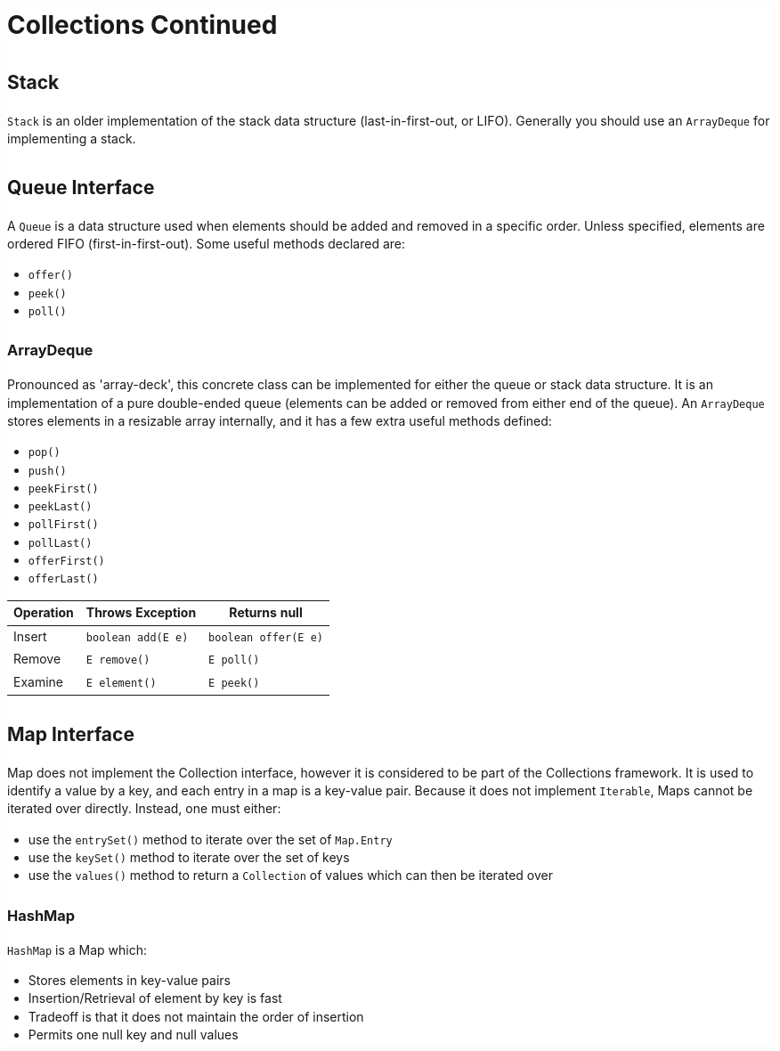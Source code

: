 # Collections Continued

## Stack
`Stack` is an older implementation of the stack data structure (last-in-first-out, or LIFO). Generally you should use an `ArrayDeque` for implementing a stack.


## Queue Interface
A `Queue` is a data structure used when elements should be added and removed in a specific order. Unless specified, elements are ordered FIFO (first-in-first-out). Some useful methods declared are:
* `offer()`
* `peek()`
* `poll()`

### ArrayDeque
Pronounced as 'array-deck', this concrete class can be implemented for either the queue or stack data structure. It is an implementation of a pure double-ended queue (elements can be added or removed from either end of the queue). An `ArrayDeque` stores elements in a resizable array internally, and it has a few extra useful methods defined:
* `pop()`
* `push()`
* `peekFirst()`
* `peekLast()`
* `pollFirst()`
* `pollLast()`
* `offerFirst()`
* `offerLast()`

| Operation | Throws Exception | Returns null |
| --------- | ---------------- | ------------ |
| Insert    | `boolean add(E e)`|`boolean offer(E e)`|
| Remove    | `E remove()` | `E poll()` |
| Examine   | `E element()`| `E peek()`|

## Map Interface
Map does not implement the Collection interface, however it is considered to be part of the Collections framework. It is used to identify a value by a key, and each entry in a map is a key-value pair. Because it does not implement `Iterable`, Maps cannot be iterated over directly. Instead, one must either:
* use the `entrySet()` method to iterate over the set of `Map.Entry`
* use the `keySet()` method to iterate over the set of keys
* use the `values()` method to return a `Collection` of values which can then be iterated over

### HashMap
`HashMap` is a Map which:
* Stores elements in key-value pairs
* Insertion/Retrieval of element by key is fast
* Tradeoff is that it does not maintain the order of insertion
* Permits one null key and null values
